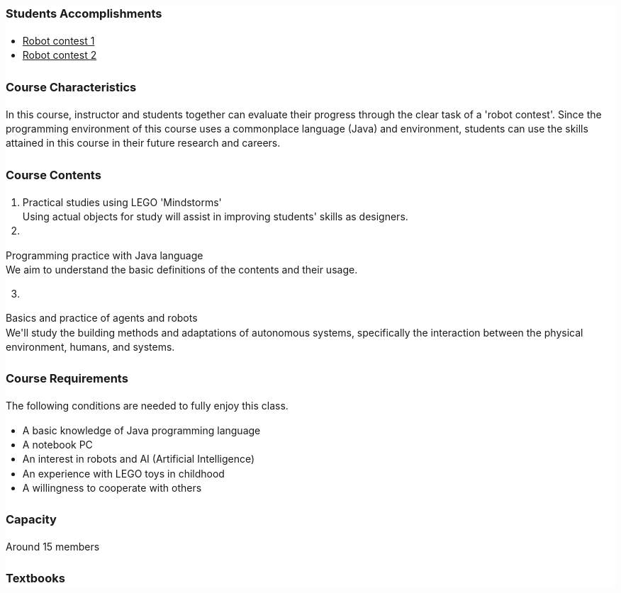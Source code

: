 ### Students Accomplishments

- [Robot contest 1](https://ocw.nagoya-u.jp/files/63/robot1.wmv)
- [Robot contest 2](https://ocw.nagoya-u.jp/files/63/robot2.wmv)

### Course Characteristics

In this course, instructor and students together can evaluate their progress through the clear task of a 'robot contest'. Since the programming environment of this course uses a commonplace language (Java) and environment, students can use the skills attained in this course in their future research and careers.

### Course Contents

1. <span class="b">Practical studies using LEGO 'Mindstorms'</span>  
   Using actual objects for study will assist in improving students' skills as designers.
2.

<span class="b"> Programming practice with Java language</span>  
 We aim to understand the basic definitions of the contents and their usage.

3.

<span class="b"> Basics and practice of agents and robots</span>  
 We'll study the building methods and adaptations of autonomous systems, specifically the interaction between the physical environment, humans, and systems.

### Course Requirements

The following conditions are needed to fully enjoy this class.

<ul class="circle">
  <li>
    A basic knowledge of Java programming language
  </li>
  <li>
    A notebook PC
  </li>
  <li>
    An interest in robots and AI (Artificial Intelligence)
  </li>
  <li>
    An experience with LEGO toys in childhood
  </li>
  <li>
    A willingness to cooperate with others
  </li>
</ul>

### Capacity

Around 15 members

### Textbooks
